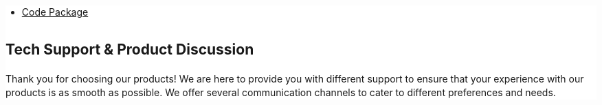 * [Code Package](https://files.seeedstudio.com/wiki/XIAO_ESP32S3_for_Meshtastic_LoRa/Wio_SX1262_XIAO_ESP32S3_code_package_20241025.zip)



## Tech Support & Product Discussion

Thank you for choosing our products! We are here to provide you with different support to ensure that your experience with our products is as smooth as possible. We offer several communication channels to cater to different preferences and needs.

<div class="button_tech_support_container">
<a href="https://forum.seeedstudio.com/" class="button_forum"></a>
<a href="https://www.seeedstudio.com/contacts" class="button_email"></a>
</div>

<div class="button_tech_support_container">
<a href="https://discord.gg/eWkprNDMU7" class="button_discord"></a>
<a href="https://github.com/Seeed-Studio/wiki-documents/discussions/69" class="button_discussion"></a>
</div>

